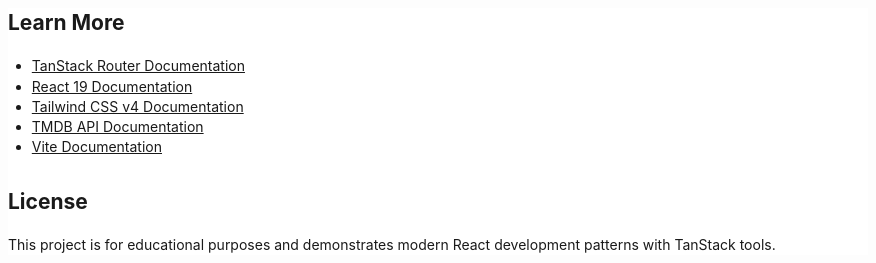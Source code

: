## Learn More

- [TanStack Router Documentation](https://tanstack.com/router)
- [React 19 Documentation](https://react.dev)
- [Tailwind CSS v4 Documentation](https://tailwindcss.com)
- [TMDB API Documentation](https://developers.themoviedb.org/3)
- [Vite Documentation](https://vitejs.dev)

## License

This project is for educational purposes and demonstrates modern React development patterns with TanStack tools.